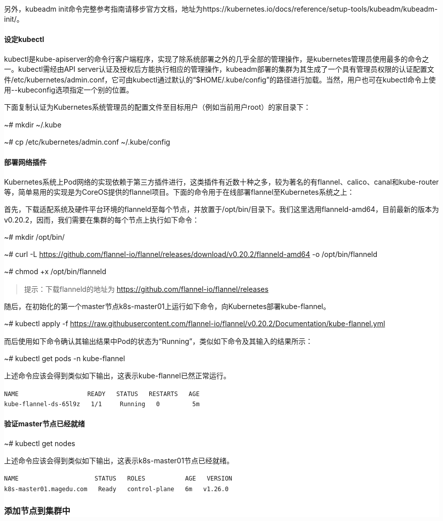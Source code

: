 另外，kubeadm init命令完整参考指南请移步官方文档，地址为https://kubernetes.io/docs/reference/setup-tools/kubeadm/kubeadm-init/。

#### 设定kubectl

kubectl是kube-apiserver的命令行客户端程序，实现了除系统部署之外的几乎全部的管理操作，是kubernetes管理员使用最多的命令之一。kubectl需经由API server认证及授权后方能执行相应的管理操作，kubeadm部署的集群为其生成了一个具有管理员权限的认证配置文件/etc/kubernetes/admin.conf，它可由kubectl通过默认的“$HOME/.kube/config”的路径进行加载。当然，用户也可在kubectl命令上使用--kubeconfig选项指定一个别的位置。

下面复制认证为Kubernetes系统管理员的配置文件至目标用户（例如当前用户root）的家目录下：

~# mkdir ~/.kube

~# cp /etc/kubernetes/admin.conf  ~/.kube/config

#### 部署网络插件

Kubernetes系统上Pod网络的实现依赖于第三方插件进行，这类插件有近数十种之多，较为著名的有flannel、calico、canal和kube-router等，简单易用的实现是为CoreOS提供的flannel项目。下面的命令用于在线部署flannel至Kubernetes系统之上：

首先，下载适配系统及硬件平台环境的flanneld至每个节点，并放置于/opt/bin/目录下。我们这里选用flanneld-amd64，目前最新的版本为v0.20.2，因而，我们需要在集群的每个节点上执行如下命令：

~# mkdir /opt/bin/

~# curl -L https://github.com/flannel-io/flannel/releases/download/v0.20.2/flanneld-amd64  -o /opt/bin/flanneld

~# chmod +x /opt/bin/flanneld

> 提示：下载flanneld的地址为 https://github.com/flannel-io/flannel/releases

随后，在初始化的第一个master节点k8s-master01上运行如下命令，向Kubernetes部署kube-flannel。

~# kubectl apply -f https://raw.githubusercontent.com/flannel-io/flannel/v0.20.2/Documentation/kube-flannel.yml

而后使用如下命令确认其输出结果中Pod的状态为“Running”，类似如下命令及其输入的结果所示：

~# kubectl get pods -n kube-flannel

上述命令应该会得到类似如下输出，这表示kube-flannel已然正常运行。

```
NAME                   READY   STATUS   RESTARTS   AGE
kube-flannel-ds-65l9z   1/1     Running   0         5m
```

#### 验证master节点已经就绪

~# kubectl get nodes

上述命令应该会得到类似如下输出，这表示k8s-master01节点已经就绪。

```
NAME                     STATUS   ROLES           AGE   VERSION
k8s-master01.magedu.com   Ready   control-plane   6m   v1.26.0
```

### 添加节点到集群中
